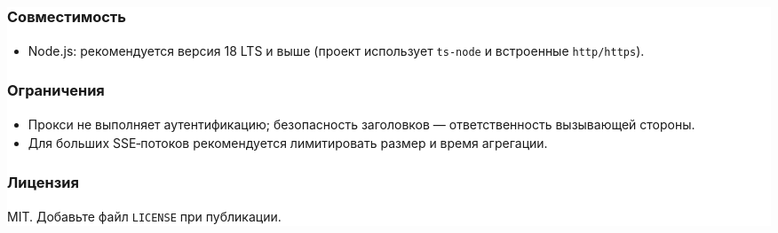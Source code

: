 ### Совместимость
- Node.js: рекомендуется версия 18 LTS и выше (проект использует `ts-node` и встроенные `http/https`).

### Ограничения
- Прокси не выполняет аутентификацию; безопасность заголовков — ответственность вызывающей стороны.
- Для больших SSE‑потоков рекомендуется лимитировать размер и время агрегации.

### Лицензия
MIT. Добавьте файл `LICENSE` при публикации.


